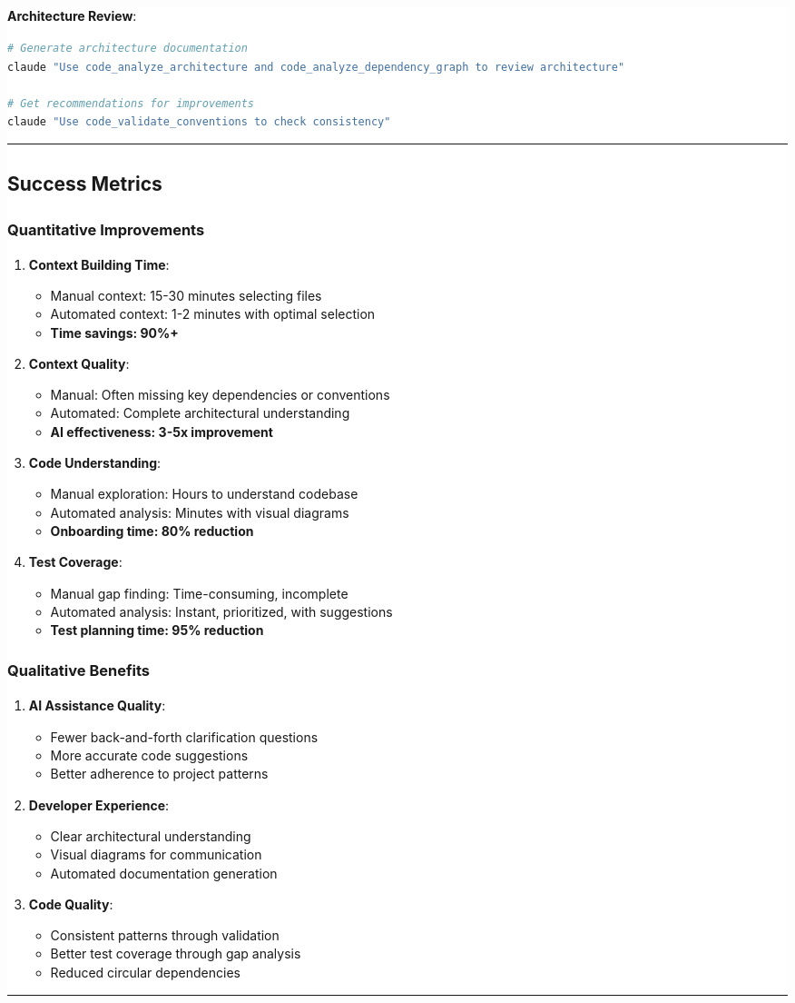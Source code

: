 **Architecture Review**:
```bash
# Generate architecture documentation
claude "Use code_analyze_architecture and code_analyze_dependency_graph to review architecture"

# Get recommendations for improvements
claude "Use code_validate_conventions to check consistency"
```

---

## Success Metrics

### Quantitative Improvements

1. **Context Building Time**:
   - Manual context: 15-30 minutes selecting files
   - Automated context: 1-2 minutes with optimal selection
   - **Time savings: 90%+**

2. **Context Quality**:
   - Manual: Often missing key dependencies or conventions
   - Automated: Complete architectural understanding
   - **AI effectiveness: 3-5x improvement**

3. **Code Understanding**:
   - Manual exploration: Hours to understand codebase
   - Automated analysis: Minutes with visual diagrams
   - **Onboarding time: 80% reduction**

4. **Test Coverage**:
   - Manual gap finding: Time-consuming, incomplete
   - Automated analysis: Instant, prioritized, with suggestions
   - **Test planning time: 95% reduction**

### Qualitative Benefits

1. **AI Assistance Quality**:
   - Fewer back-and-forth clarification questions
   - More accurate code suggestions
   - Better adherence to project patterns

2. **Developer Experience**:
   - Clear architectural understanding
   - Visual diagrams for communication
   - Automated documentation generation

3. **Code Quality**:
   - Consistent patterns through validation
   - Better test coverage through gap analysis
   - Reduced circular dependencies

---
